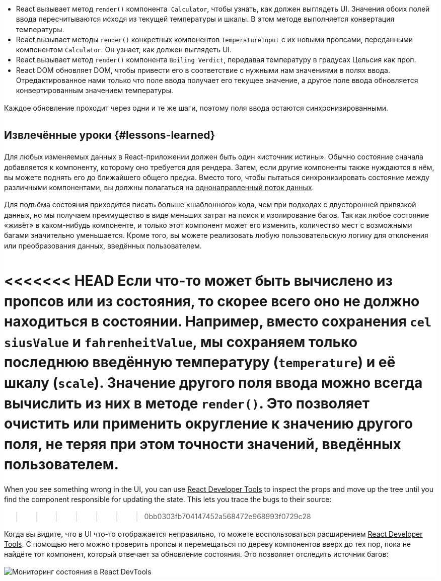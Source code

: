* React вызывает метод `render()` компонента` Calculator`, чтобы узнать, как должен выглядеть UI. Значения обоих полей ввода пересчитываются исходя из текущей температуры и шкалы. В этом методе выполняется конвертация температуры.
* React вызывает методы `render()` конкретных компонентов `TemperatureInput` с их новыми пропсами, переданными компонентом `Calculator`. Он узнает, как должен выглядеть UI.
* React вызывает метод `render()` компонента `Boiling Verdict`, передавая температуру в градусах Цельсия как проп.
* React DOM обновляет DOM, чтобы привести его в соответствие с нужными нам значениями в полях ввода. Отредактированное нами только что поле ввода получает его текущее значение, а другое поле ввода обновляется конвертированным значением температуры.

Каждое обновление проходит через одни и те же шаги, поэтому поля ввода остаются синхронизированными.

## Извлечённые уроки {#lessons-learned}

Для любых изменяемых данных в React-приложении должен быть один «источник истины». Обычно состояние сначала добавляется к компоненту, которому оно требуется для рендера. Затем, если другие компоненты также нуждаются в нём, вы можете поднять его до ближайшего общего предка. Вместо того, чтобы пытаться синхронизировать состояние между различными компонентами, вы должны полагаться на [однонаправленный поток данных](/docs/state-and-lifecycle.html#the-data-flows-down).

Для подъёма состояния приходится писать больше «шаблонного» кода, чем при подходах с двусторонней привязкой данных, но мы получаем преимущество в виде меньших затрат на поиск и изолирование багов. Так как любое состояние «живёт» в каком-нибудь компоненте, и только этот компонент может его изменить, количество мест с возможными багами значительно уменьшается. Кроме того, вы можете реализовать любую пользовательскую логику для отклонения или преобразования данных, введённых пользователем.

<<<<<<< HEAD
Если что-то может быть вычислено из пропсов или из состояния, то скорее всего оно не должно находиться в состоянии. Например, вместо сохранения `celsiusValue` и `fahrenheitValue`, мы сохраняем только последнюю введённую температуру (`temperature`) и её шкалу (`scale`). Значение другого поля ввода можно всегда вычислить из них в методе `render()`. Это позволяет очистить или применить округление к значению другого поля, не теряя при этом точности значений, введённых пользователем.
=======
When you see something wrong in the UI, you can use [React Developer Tools](https://github.com/facebook/react/tree/main/packages/react-devtools) to inspect the props and move up the tree until you find the component responsible for updating the state. This lets you trace the bugs to their source:
>>>>>>> 0bb0303fb704147452a568472e968993f0729c28

Когда вы видите, что в UI что-то отображается неправильно, то можете воспользоваться расширением [React Developer Tools](https://github.com/facebook/react/tree/master/packages/react-devtools). С помощью него можно проверить пропсы и перемещаться по дереву компонентов вверх до тех пор, пока не найдёте тот компонент, который отвечает за обновление состояния. Это позволяет отследить источник багов:

<img src="../images/docs/react-devtools-state.gif" alt="Мониторинг состояния в React DevTools" max-width="100%" height="100%">
